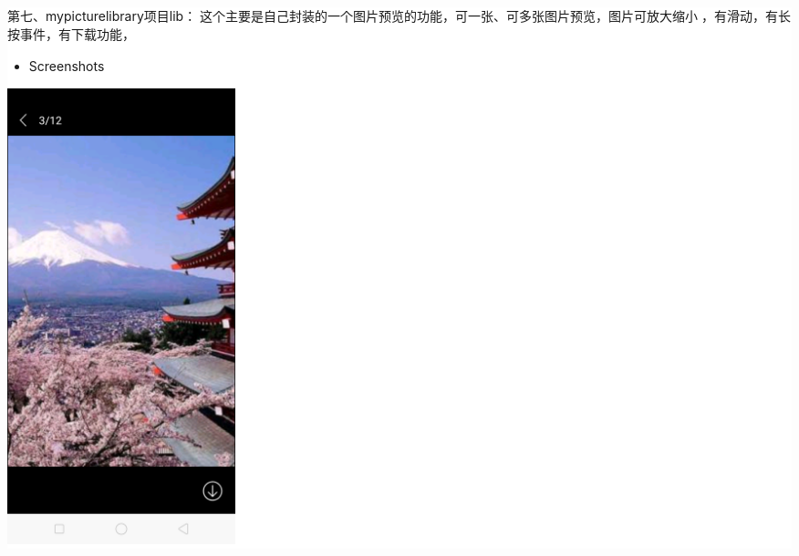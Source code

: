 



第七、mypicturelibrary项目lib：
这个主要是自己封装的一个图片预览的功能，可一张、可多张图片预览，图片可放大缩小
，有滑动，有长按事件，有下载功能，
- Screenshots
 <img src="screenshots/picture1.png" alt="screenshot" title="screenshot" height="500" />
